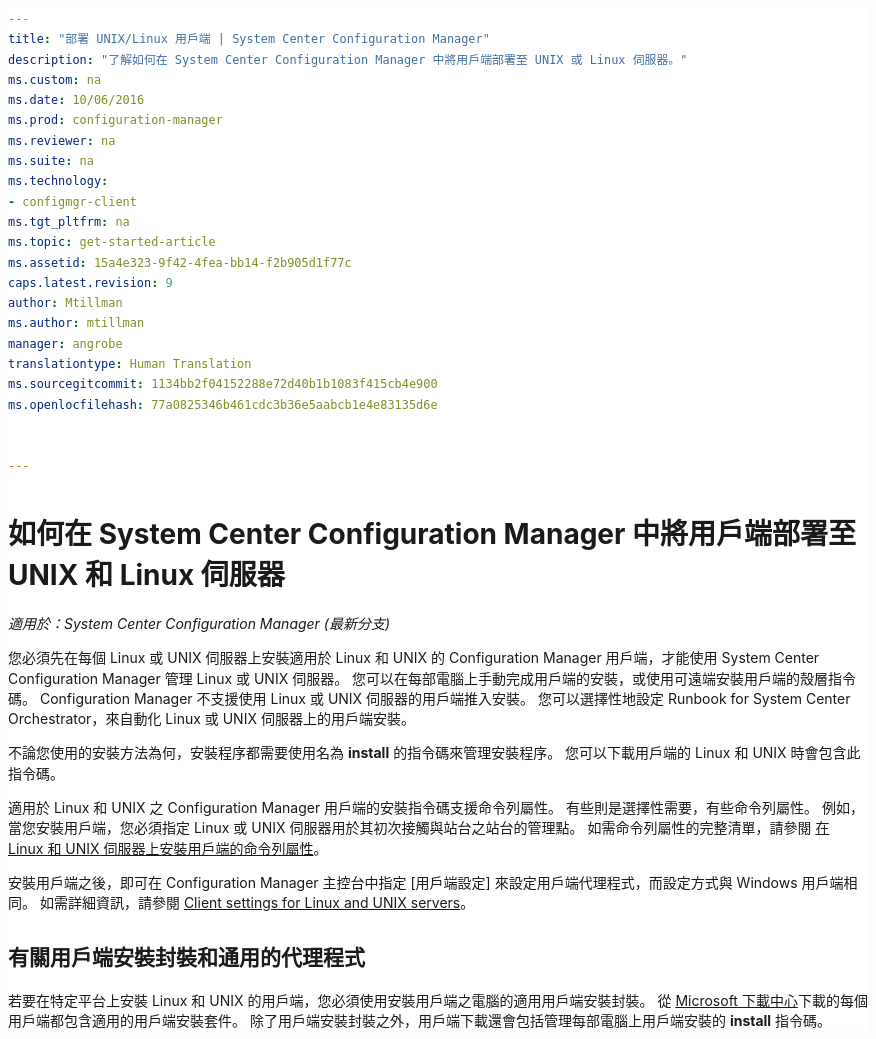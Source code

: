 ```yaml
---
title: "部署 UNIX/Linux 用戶端 | System Center Configuration Manager"
description: "了解如何在 System Center Configuration Manager 中將用戶端部署至 UNIX 或 Linux 伺服器。"
ms.custom: na
ms.date: 10/06/2016
ms.prod: configuration-manager
ms.reviewer: na
ms.suite: na
ms.technology:
- configmgr-client
ms.tgt_pltfrm: na
ms.topic: get-started-article
ms.assetid: 15a4e323-9f42-4fea-bb14-f2b905d1f77c
caps.latest.revision: 9
author: Mtillman
ms.author: mtillman
manager: angrobe
translationtype: Human Translation
ms.sourcegitcommit: 1134bb2f04152288e72d40b1b1083f415cb4e900
ms.openlocfilehash: 77a0825346b461cdc3b36e5aabcb1e4e83135d6e


---
```

# <a name="how-to-deploy-clients-to-unix-and-linux-servers-in-system-center-configuration-manager"></a>如何在 System Center Configuration Manager 中將用戶端部署至 UNIX 和 Linux 伺服器

*適用於：System Center Configuration Manager (最新分支)*

您必須先在每個 Linux 或 UNIX 伺服器上安裝適用於 Linux 和 UNIX 的 Configuration Manager 用戶端，才能使用 System Center Configuration Manager 管理 Linux 或 UNIX 伺服器。 您可以在每部電腦上手動完成用戶端的安裝，或使用可遠端安裝用戶端的殼層指令碼。 Configuration Manager 不支援使用 Linux 或 UNIX 伺服器的用戶端推入安裝。 您可以選擇性地設定 Runbook for System Center Orchestrator，來自動化 Linux 或 UNIX 伺服器上的用戶端安裝。  

 不論您使用的安裝方法為何，安裝程序都需要使用名為 **install** 的指令碼來管理安裝程序。 您可以下載用戶端的 Linux 和 UNIX 時會包含此指令碼。  

 適用於 Linux 和 UNIX 之 Configuration Manager 用戶端的安裝指令碼支援命令列屬性。 有些則是選擇性需要，有些命令列屬性。 例如，當您安裝用戶端，您必須指定 Linux 或 UNIX 伺服器用於其初次接觸與站台之站台的管理點。 如需命令列屬性的完整清單，請參閱 [在 Linux 和 UNIX 伺服器上安裝用戶端的命令列屬性](#BKMK_CmdLineInstallLnUClient)。  

 安裝用戶端之後，即可在 Configuration Manager 主控台中指定 [用戶端設定] 來設定用戶端代理程式，而設定方式與 Windows 用戶端相同。 如需詳細資訊，請參閱  [Client settings for Linux and UNIX servers](../../../core/clients/manage/manage-clients-for-linux-and-unix-servers.md#BKMK_ClientSettingsforLnU)。  

##  <a name="a-namebkmkaboutinstallpackagesa-about-client-installation-packages-and-the-universal-agent"></a><a name="BKMK_AboutInstallPackages"></a> 有關用戶端安裝封裝和通用的代理程式  
 若要在特定平台上安裝 Linux 和 UNIX 的用戶端，您必須使用安裝用戶端之電腦的適用用戶端安裝封裝。 從 [Microsoft 下載中心](http://go.microsoft.com/fwlink/?LinkID=525184)下載的每個用戶端都包含適用的用戶端安裝套件。 除了用戶端安裝封裝之外，用戶端下載還會包括管理每部電腦上用戶端安裝的 **install** 指令碼。  
